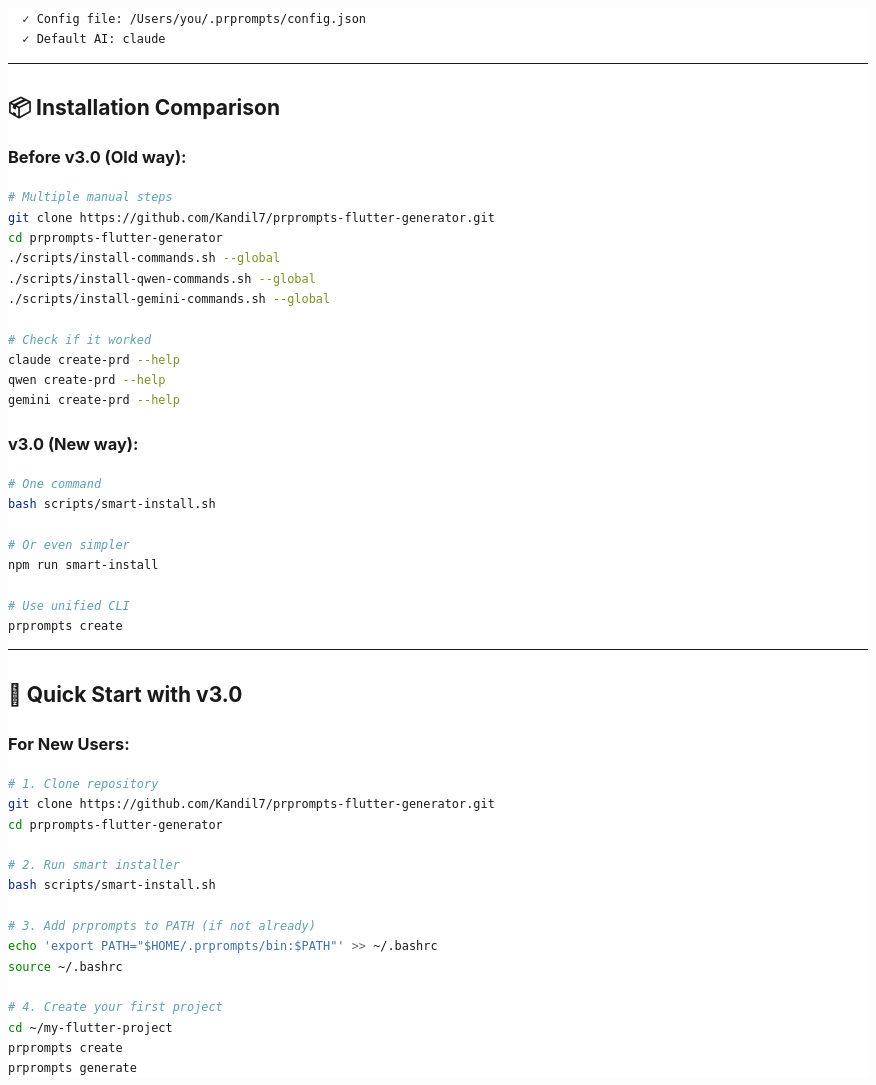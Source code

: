 ```
  ✓ Config file: /Users/you/.prprompts/config.json
  ✓ Default AI: claude
```

---

## 📦 Installation Comparison

### Before v3.0 (Old way):
```bash
# Multiple manual steps
git clone https://github.com/Kandil7/prprompts-flutter-generator.git
cd prprompts-flutter-generator
./scripts/install-commands.sh --global
./scripts/install-qwen-commands.sh --global
./scripts/install-gemini-commands.sh --global

# Check if it worked
claude create-prd --help
qwen create-prd --help
gemini create-prd --help
```

### v3.0 (New way):
```bash
# One command
bash scripts/smart-install.sh

# Or even simpler
npm run smart-install

# Use unified CLI
prprompts create
```

---

## 🎯 Quick Start with v3.0

### For New Users:

```bash
# 1. Clone repository
git clone https://github.com/Kandil7/prprompts-flutter-generator.git
cd prprompts-flutter-generator

# 2. Run smart installer
bash scripts/smart-install.sh

# 3. Add prprompts to PATH (if not already)
echo 'export PATH="$HOME/.prprompts/bin:$PATH"' >> ~/.bashrc
source ~/.bashrc

# 4. Create your first project
cd ~/my-flutter-project
prprompts create
prprompts generate
```
